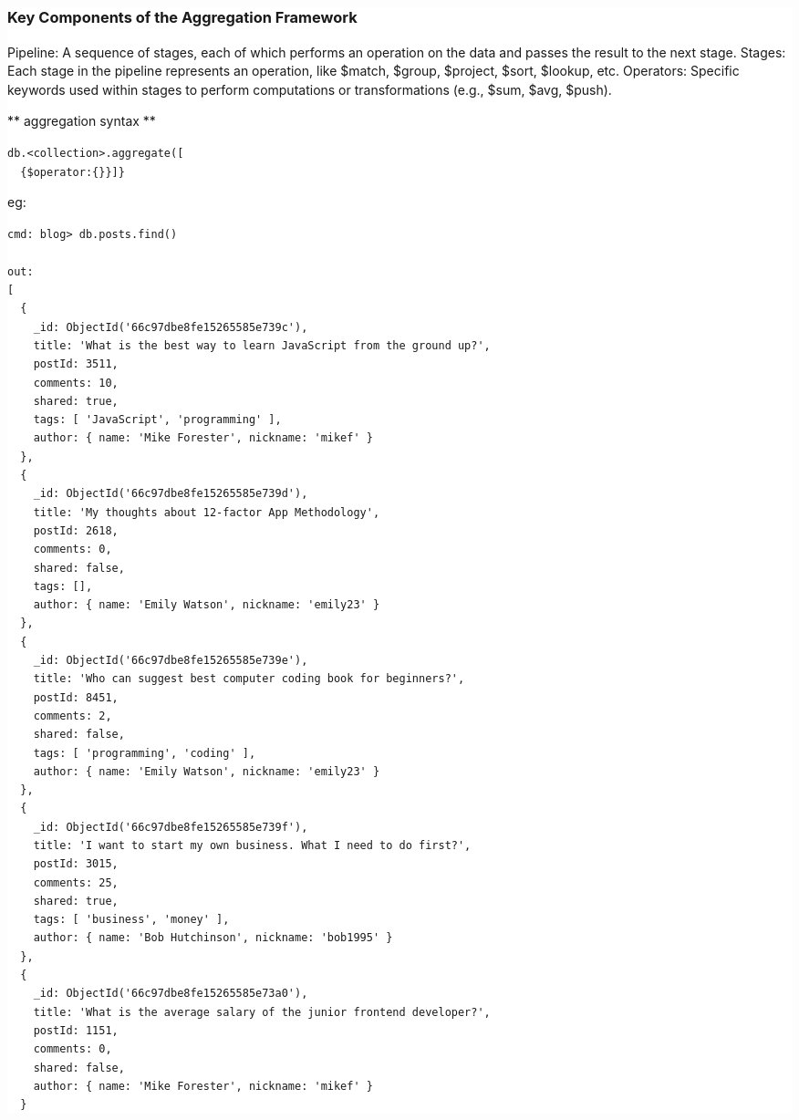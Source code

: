 ### Key Components of the Aggregation Framework ###
Pipeline: A sequence of stages, each of which performs an operation on the data and passes the result to the next stage.
Stages: Each stage in the pipeline represents an operation, like $match, $group, $project, $sort, $lookup, etc.
Operators: Specific keywords used within stages to perform computations or transformations (e.g., $sum, $avg, $push).

** aggregation syntax **

```
db.<collection>.aggregate([
  {$operator:{}}]}
```
eg: 
```
cmd: blog> db.posts.find()

out:
[
  {
    _id: ObjectId('66c97dbe8fe15265585e739c'),
    title: 'What is the best way to learn JavaScript from the ground up?',
    postId: 3511,
    comments: 10,
    shared: true,
    tags: [ 'JavaScript', 'programming' ],
    author: { name: 'Mike Forester', nickname: 'mikef' }
  },
  {
    _id: ObjectId('66c97dbe8fe15265585e739d'),
    title: 'My thoughts about 12-factor App Methodology',
    postId: 2618,
    comments: 0,
    shared: false,
    tags: [],
    author: { name: 'Emily Watson', nickname: 'emily23' }
  },
  {
    _id: ObjectId('66c97dbe8fe15265585e739e'),
    title: 'Who can suggest best computer coding book for beginners?',
    postId: 8451,
    comments: 2,
    shared: false,
    tags: [ 'programming', 'coding' ],
    author: { name: 'Emily Watson', nickname: 'emily23' }
  },
  {
    _id: ObjectId('66c97dbe8fe15265585e739f'),
    title: 'I want to start my own business. What I need to do first?',
    postId: 3015,
    comments: 25,
    shared: true,
    tags: [ 'business', 'money' ],
    author: { name: 'Bob Hutchinson', nickname: 'bob1995' }
  },
  {
    _id: ObjectId('66c97dbe8fe15265585e73a0'),
    title: 'What is the average salary of the junior frontend developer?',
    postId: 1151,
    comments: 0,
    shared: false,
    author: { name: 'Mike Forester', nickname: 'mikef' }
  }
```